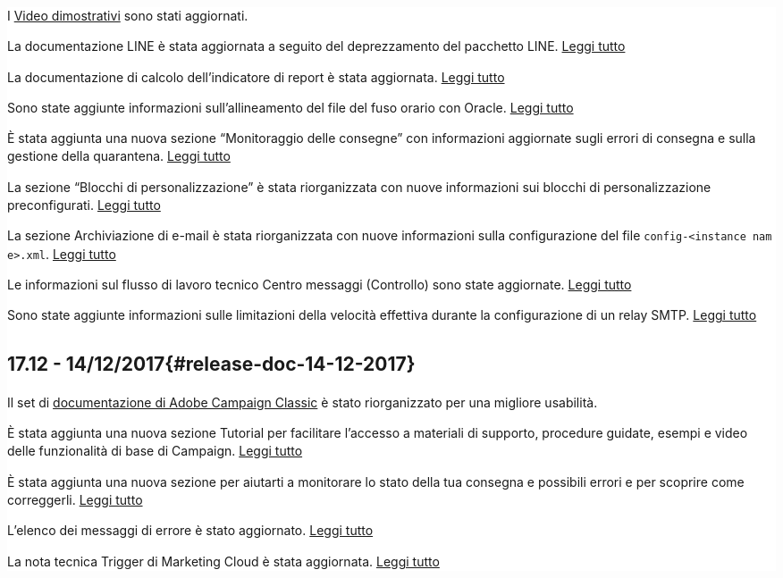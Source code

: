 I [Video dimostrativi](https://docs.adobe.com/content/help/it-IT/campaign-classic-learn/tutorials/overview.html) sono stati aggiornati.

La documentazione LINE è stata aggiornata a seguito del deprezzamento del pacchetto LINE. [Leggi tutto](https://docs.adobe.com/content/help/it-IT/campaign-classic/using/sending-messages/sending-messages-on-mobiles/line-channel.html)

La documentazione di calcolo dell’indicatore di report è stata aggiornata. [Leggi tutto](../../reporting/using/indicator-calculation.md)

Sono state aggiunte informazioni sull’allineamento del file del fuso orario con Oracle. [Leggi tutto](https://docs.adobe.com/content/help/it-IT/campaign-classic/using/migrating-to-a-new-version/configuration/general-configurations.html#Oracle)

È stata aggiunta una nuova sezione “Monitoraggio delle consegne” con informazioni aggiornate sugli errori di consegna e sulla gestione della quarantena. [Leggi tutto](https://docs.adobe.com/content/help/it-IT/campaign-classic/using/sending-messages/monitoring-deliveries/monitoring-a-delivery.html)

La sezione “Blocchi di personalizzazione” è stata riorganizzata con nuove informazioni sui blocchi di personalizzazione preconfigurati.
[Leggi tutto](https://docs.adobe.com/content/help/it-IT/campaign-classic/using/sending-messages/personalizing-deliveries/personalization-blocks.html)

La sezione Archiviazione di e-mail è stata riorganizzata con nuove informazioni sulla configurazione del file ```config-<instance name>.xml```. [Leggi tutto](https://docs.adobe.com/content/help/it-IT/campaign-classic/using/installing-campaign-classic/additional-configurations/email-archiving.html#Activating_email_archiving__on_premise_)

Le informazioni sul flusso di lavoro tecnico Centro messaggi (Controllo) sono state aggiornate. [Leggi tutto](https://docs.adobe.com/content/help/it-IT/campaign-classic/using/automating-with-workflows/technical-workflows/message-center--control-.html)

Sono state aggiunte informazioni sulle limitazioni della velocità effettiva durante la configurazione di un relay SMTP. [Leggi tutto](https://docs.adobe.com/content/help/it-IT/campaign-classic/using/installing-campaign-classic/additional-configurations/configuring-campaign-server.html#Personalizing_delivery_parameters)

## 17.12 - 14/12/2017{#release-doc-14-12-2017}

Il set di [documentazione di Adobe Campaign Classic](https://helpx.adobe.com/it/support/campaign/classic.html) è stato riorganizzato per una migliore usabilità.

È stata aggiunta una nuova sezione Tutorial per facilitare l’accesso a materiali di supporto, procedure guidate, esempi e video delle funzionalità di base di Campaign. [Leggi tutto](https://docs.adobe.com/content/help/it-IT/campaign-classic/using/getting-started/starting-with-adobe-campaign/tutorials.html)

È stata aggiunta una nuova sezione per aiutarti a monitorare lo stato della tua consegna e possibili errori e per scoprire come correggerli. [Leggi tutto](https://docs.adobe.com/content/help/it-IT/campaign-classic/using/sending-messages/monitoring-deliveries/monitoring-a-delivery.html)

L’elenco dei messaggi di errore è stato aggiornato. [Leggi tutto](https://docs.campaign.adobe.com/doc/AC/en/technicalResources/error_messages/error_codes.html)

La nota tecnica Trigger di Marketing Cloud è stata aggiornata. [Leggi tutto](https://helpx.adobe.com/it/campaign/kb/triggers-and-campaign.html)
